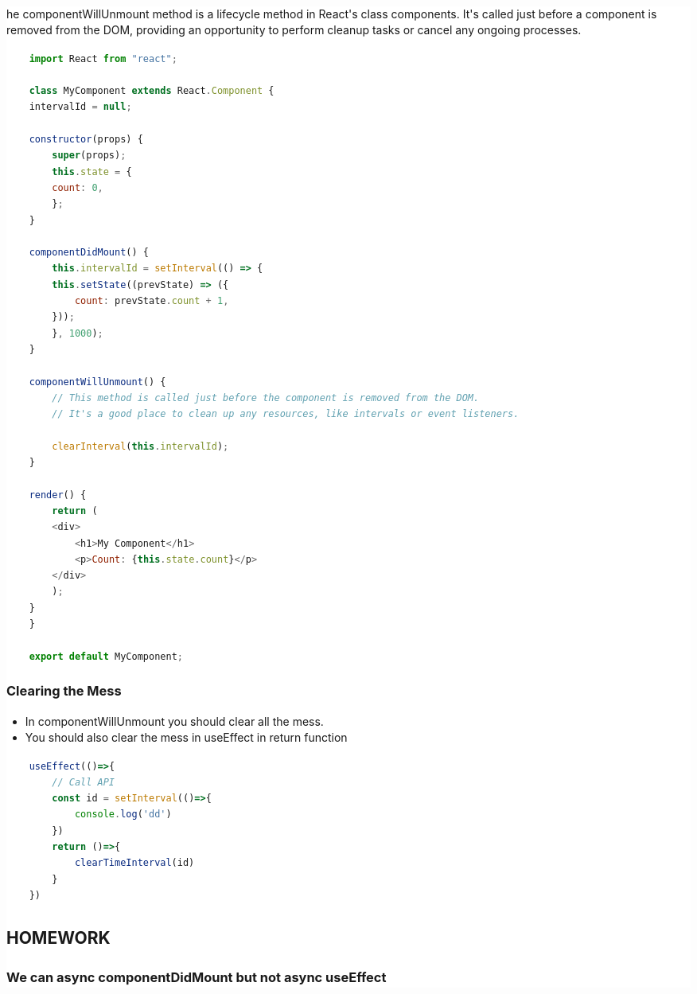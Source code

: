 he componentWillUnmount method is a lifecycle method in React's class components. It's called just before a component is removed from the DOM, providing an opportunity to perform cleanup tasks or cancel any ongoing processes.

```js
    import React from "react";

    class MyComponent extends React.Component {
    intervalId = null;

    constructor(props) {
        super(props);
        this.state = {
        count: 0,
        };
    }

    componentDidMount() {
        this.intervalId = setInterval(() => {
        this.setState((prevState) => ({
            count: prevState.count + 1,
        }));
        }, 1000);
    }

    componentWillUnmount() {
        // This method is called just before the component is removed from the DOM.
        // It's a good place to clean up any resources, like intervals or event listeners.
        
        clearInterval(this.intervalId);
    }

    render() {
        return (
        <div>
            <h1>My Component</h1>
            <p>Count: {this.state.count}</p>
        </div>
        );
    }
    }

    export default MyComponent;
```

### Clearing the Mess

* In componentWillUnmount you should clear all the mess.
* You should also clear the mess in useEffect in return function

```js
    useEffect(()=>{
        // Call API
        const id = setInterval(()=>{
            console.log('dd')
        })
        return ()=>{
            clearTimeInterval(id)
        }
    })
```

## HOMEWORK

### We can async componentDidMount but not async useEffect
